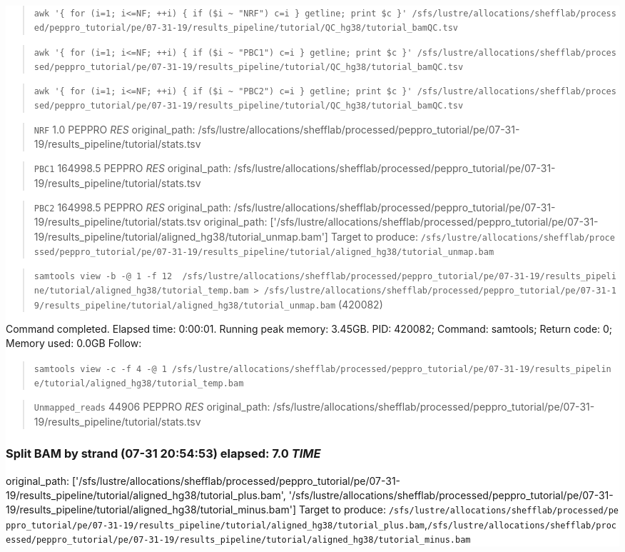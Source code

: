 > `awk '{ for (i=1; i<=NF; ++i) { if ($i ~ "NRF") c=i } getline; print $c }' /sfs/lustre/allocations/shefflab/processed/peppro_tutorial/pe/07-31-19/results_pipeline/tutorial/QC_hg38/tutorial_bamQC.tsv`


> `awk '{ for (i=1; i<=NF; ++i) { if ($i ~ "PBC1") c=i } getline; print $c }' /sfs/lustre/allocations/shefflab/processed/peppro_tutorial/pe/07-31-19/results_pipeline/tutorial/QC_hg38/tutorial_bamQC.tsv`


> `awk '{ for (i=1; i<=NF; ++i) { if ($i ~ "PBC2") c=i } getline; print $c }' /sfs/lustre/allocations/shefflab/processed/peppro_tutorial/pe/07-31-19/results_pipeline/tutorial/QC_hg38/tutorial_bamQC.tsv`


> `NRF`	1.0	PEPPRO	_RES_
original_path: /sfs/lustre/allocations/shefflab/processed/peppro_tutorial/pe/07-31-19/results_pipeline/tutorial/stats.tsv

> `PBC1`	164998.5	PEPPRO	_RES_
original_path: /sfs/lustre/allocations/shefflab/processed/peppro_tutorial/pe/07-31-19/results_pipeline/tutorial/stats.tsv

> `PBC2`	164998.5	PEPPRO	_RES_
original_path: /sfs/lustre/allocations/shefflab/processed/peppro_tutorial/pe/07-31-19/results_pipeline/tutorial/stats.tsv
original_path: ['/sfs/lustre/allocations/shefflab/processed/peppro_tutorial/pe/07-31-19/results_pipeline/tutorial/aligned_hg38/tutorial_unmap.bam']
Target to produce: `/sfs/lustre/allocations/shefflab/processed/peppro_tutorial/pe/07-31-19/results_pipeline/tutorial/aligned_hg38/tutorial_unmap.bam`


> `samtools view -b -@ 1 -f 12  /sfs/lustre/allocations/shefflab/processed/peppro_tutorial/pe/07-31-19/results_pipeline/tutorial/aligned_hg38/tutorial_temp.bam > /sfs/lustre/allocations/shefflab/processed/peppro_tutorial/pe/07-31-19/results_pipeline/tutorial/aligned_hg38/tutorial_unmap.bam` (420082)

<pre>
</pre>
Command completed. Elapsed time: 0:00:01. Running peak memory: 3.45GB.
  PID: 420082;	Command: samtools;	Return code: 0;	Memory used: 0.0GB
Follow:

> `samtools view -c -f 4 -@ 1 /sfs/lustre/allocations/shefflab/processed/peppro_tutorial/pe/07-31-19/results_pipeline/tutorial/aligned_hg38/tutorial_temp.bam`


> `Unmapped_reads`	44906	PEPPRO	_RES_
original_path: /sfs/lustre/allocations/shefflab/processed/peppro_tutorial/pe/07-31-19/results_pipeline/tutorial/stats.tsv

### Split BAM by strand (07-31 20:54:53) elapsed: 7.0 _TIME_

original_path: ['/sfs/lustre/allocations/shefflab/processed/peppro_tutorial/pe/07-31-19/results_pipeline/tutorial/aligned_hg38/tutorial_plus.bam', '/sfs/lustre/allocations/shefflab/processed/peppro_tutorial/pe/07-31-19/results_pipeline/tutorial/aligned_hg38/tutorial_minus.bam']
Target to produce: `/sfs/lustre/allocations/shefflab/processed/peppro_tutorial/pe/07-31-19/results_pipeline/tutorial/aligned_hg38/tutorial_plus.bam`,`/sfs/lustre/allocations/shefflab/processed/peppro_tutorial/pe/07-31-19/results_pipeline/tutorial/aligned_hg38/tutorial_minus.bam`
